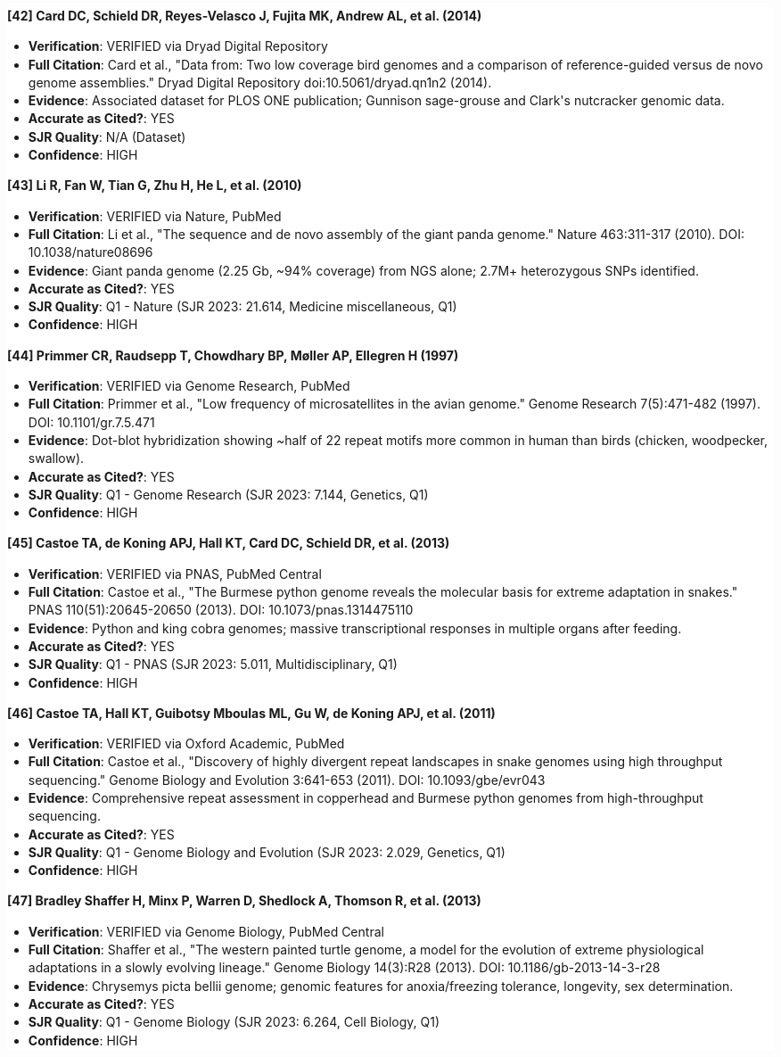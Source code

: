 **[42] Card DC, Schield DR, Reyes-Velasco J, Fujita MK, Andrew AL, et al. (2014)**
- **Verification**: VERIFIED via Dryad Digital Repository
- **Full Citation**: Card et al., "Data from: Two low coverage bird genomes and a comparison of reference-guided versus de novo genome assemblies." Dryad Digital Repository doi:10.5061/dryad.qn1n2 (2014).
- **Evidence**: Associated dataset for PLOS ONE publication; Gunnison sage-grouse and Clark's nutcracker genomic data.
- **Accurate as Cited?**: YES
- **SJR Quality**: N/A (Dataset)
- **Confidence**: HIGH

**[43] Li R, Fan W, Tian G, Zhu H, He L, et al. (2010)**
- **Verification**: VERIFIED via Nature, PubMed
- **Full Citation**: Li et al., "The sequence and de novo assembly of the giant panda genome." Nature 463:311-317 (2010). DOI: 10.1038/nature08696
- **Evidence**: Giant panda genome (2.25 Gb, ~94% coverage) from NGS alone; 2.7M+ heterozygous SNPs identified.
- **Accurate as Cited?**: YES
- **SJR Quality**: Q1 - Nature (SJR 2023: 21.614, Medicine miscellaneous, Q1)
- **Confidence**: HIGH

**[44] Primmer CR, Raudsepp T, Chowdhary BP, Møller AP, Ellegren H (1997)**
- **Verification**: VERIFIED via Genome Research, PubMed
- **Full Citation**: Primmer et al., "Low frequency of microsatellites in the avian genome." Genome Research 7(5):471-482 (1997). DOI: 10.1101/gr.7.5.471
- **Evidence**: Dot-blot hybridization showing ~half of 22 repeat motifs more common in human than birds (chicken, woodpecker, swallow).
- **Accurate as Cited?**: YES
- **SJR Quality**: Q1 - Genome Research (SJR 2023: 7.144, Genetics, Q1)
- **Confidence**: HIGH

**[45] Castoe TA, de Koning APJ, Hall KT, Card DC, Schield DR, et al. (2013)**
- **Verification**: VERIFIED via PNAS, PubMed Central
- **Full Citation**: Castoe et al., "The Burmese python genome reveals the molecular basis for extreme adaptation in snakes." PNAS 110(51):20645-20650 (2013). DOI: 10.1073/pnas.1314475110
- **Evidence**: Python and king cobra genomes; massive transcriptional responses in multiple organs after feeding.
- **Accurate as Cited?**: YES
- **SJR Quality**: Q1 - PNAS (SJR 2023: 5.011, Multidisciplinary, Q1)
- **Confidence**: HIGH

**[46] Castoe TA, Hall KT, Guibotsy Mboulas ML, Gu W, de Koning APJ, et al. (2011)**
- **Verification**: VERIFIED via Oxford Academic, PubMed
- **Full Citation**: Castoe et al., "Discovery of highly divergent repeat landscapes in snake genomes using high throughput sequencing." Genome Biology and Evolution 3:641-653 (2011). DOI: 10.1093/gbe/evr043
- **Evidence**: Comprehensive repeat assessment in copperhead and Burmese python genomes from high-throughput sequencing.
- **Accurate as Cited?**: YES
- **SJR Quality**: Q1 - Genome Biology and Evolution (SJR 2023: 2.029, Genetics, Q1)
- **Confidence**: HIGH

**[47] Bradley Shaffer H, Minx P, Warren D, Shedlock A, Thomson R, et al. (2013)**
- **Verification**: VERIFIED via Genome Biology, PubMed Central
- **Full Citation**: Shaffer et al., "The western painted turtle genome, a model for the evolution of extreme physiological adaptations in a slowly evolving lineage." Genome Biology 14(3):R28 (2013). DOI: 10.1186/gb-2013-14-3-r28
- **Evidence**: Chrysemys picta bellii genome; genomic features for anoxia/freezing tolerance, longevity, sex determination.
- **Accurate as Cited?**: YES
- **SJR Quality**: Q1 - Genome Biology (SJR 2023: 6.264, Cell Biology, Q1)
- **Confidence**: HIGH

